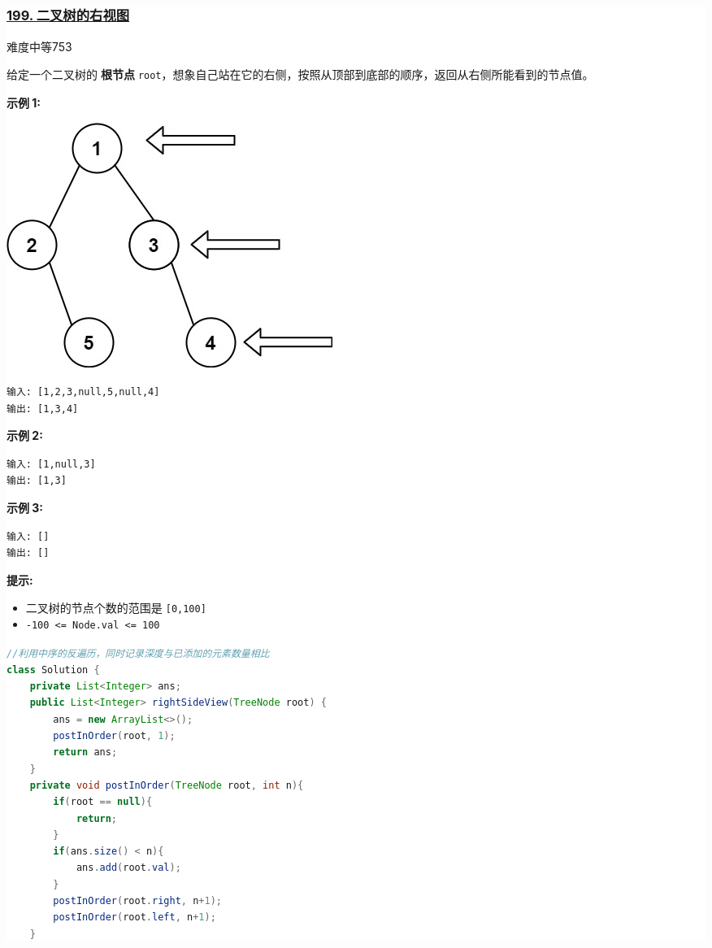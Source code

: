 ### [199. 二叉树的右视图](https://leetcode.cn/problems/binary-tree-right-side-view/)

难度中等753

给定一个二叉树的 **根节点** `root`，想象自己站在它的右侧，按照从顶部到底部的顺序，返回从右侧所能看到的节点值。

**示例 1:**

![img](image/tree.jpg)

```
输入: [1,2,3,null,5,null,4]
输出: [1,3,4]
```

**示例 2:**

```
输入: [1,null,3]
输出: [1,3]
```

**示例 3:**

```
输入: []
输出: []
```

**提示:**

- 二叉树的节点个数的范围是 `[0,100]`
- `-100 <= Node.val <= 100` 

```java
//利用中序的反遍历，同时记录深度与已添加的元素数量相比
class Solution {
    private List<Integer> ans;
    public List<Integer> rightSideView(TreeNode root) {
        ans = new ArrayList<>();
        postInOrder(root, 1);
        return ans;
    }
    private void postInOrder(TreeNode root, int n){
        if(root == null){
            return;
        }
        if(ans.size() < n){
            ans.add(root.val);
        }
        postInOrder(root.right, n+1);
        postInOrder(root.left, n+1);
    }
```
